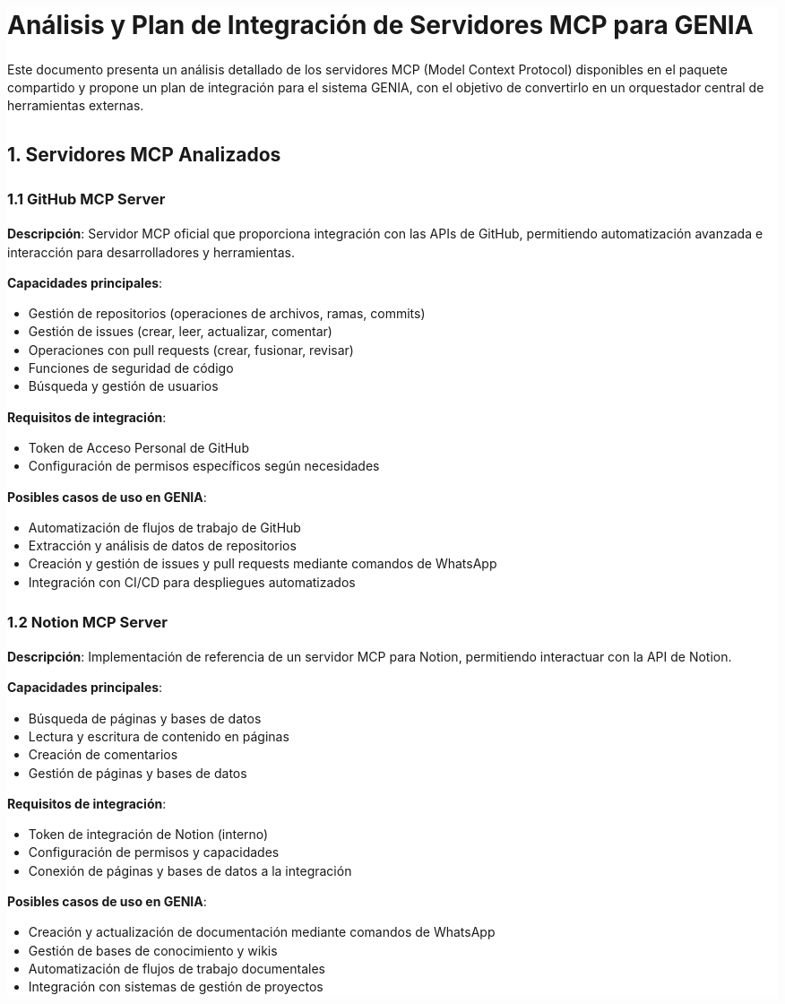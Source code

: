 # Análisis y Plan de Integración de Servidores MCP para GENIA

Este documento presenta un análisis detallado de los servidores MCP (Model Context Protocol) disponibles en el paquete compartido y propone un plan de integración para el sistema GENIA, con el objetivo de convertirlo en un orquestador central de herramientas externas.

## 1. Servidores MCP Analizados

### 1.1 GitHub MCP Server

**Descripción**: Servidor MCP oficial que proporciona integración con las APIs de GitHub, permitiendo automatización avanzada e interacción para desarrolladores y herramientas.

**Capacidades principales**:
- Gestión de repositorios (operaciones de archivos, ramas, commits)
- Gestión de issues (crear, leer, actualizar, comentar)
- Operaciones con pull requests (crear, fusionar, revisar)
- Funciones de seguridad de código
- Búsqueda y gestión de usuarios

**Requisitos de integración**:
- Token de Acceso Personal de GitHub
- Configuración de permisos específicos según necesidades

**Posibles casos de uso en GENIA**:
- Automatización de flujos de trabajo de GitHub
- Extracción y análisis de datos de repositorios
- Creación y gestión de issues y pull requests mediante comandos de WhatsApp
- Integración con CI/CD para despliegues automatizados

### 1.2 Notion MCP Server

**Descripción**: Implementación de referencia de un servidor MCP para Notion, permitiendo interactuar con la API de Notion.

**Capacidades principales**:
- Búsqueda de páginas y bases de datos
- Lectura y escritura de contenido en páginas
- Creación de comentarios
- Gestión de páginas y bases de datos

**Requisitos de integración**:
- Token de integración de Notion (interno)
- Configuración de permisos y capacidades
- Conexión de páginas y bases de datos a la integración

**Posibles casos de uso en GENIA**:
- Creación y actualización de documentación mediante comandos de WhatsApp
- Gestión de bases de conocimiento y wikis
- Automatización de flujos de trabajo documentales
- Integración con sistemas de gestión de proyectos
